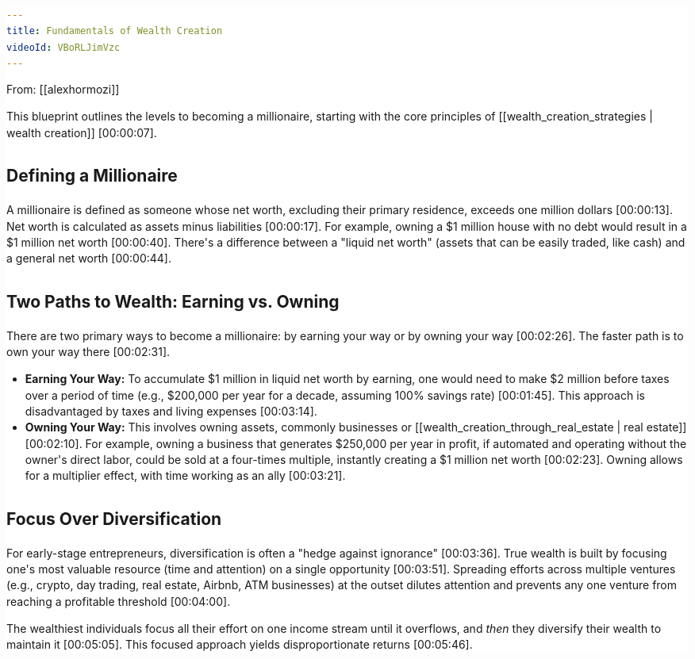 ```yaml
---
title: Fundamentals of Wealth Creation
videoId: VBoRLJimVzc
---
```


From: [[alexhormozi]] <br/> 

This blueprint outlines the levels to becoming a millionaire, starting with the core principles of [[wealth_creation_strategies | wealth creation]] <a class="yt-timestamp" data-t="00:00:07">[00:00:07]</a>.

## Defining a Millionaire
A millionaire is defined as someone whose net worth, excluding their primary residence, exceeds one million dollars <a class="yt-timestamp" data-t="00:00:13">[00:00:13]</a>. Net worth is calculated as assets minus liabilities <a class="yt-timestamp" data-t="00:00:17">[00:00:17]</a>. For example, owning a $1 million house with no debt would result in a $1 million net worth <a class="yt-timestamp" data-t="00:00:40">[00:00:40]</a>. There's a difference between a "liquid net worth" (assets that can be easily traded, like cash) and a general net worth <a class="yt-timestamp" data-t="00:00:44">[00:00:44]</a>.

## Two Paths to Wealth: Earning vs. Owning
There are two primary ways to become a millionaire: by earning your way or by owning your way <a class="yt-timestamp" data-t="00:02:26">[00:02:26]</a>. The faster path is to own your way there <a class="yt-timestamp" data-t="00:02:31">[00:02:31]</a>.

*   **Earning Your Way:** To accumulate $1 million in liquid net worth by earning, one would need to make $2 million before taxes over a period of time (e.g., $200,000 per year for a decade, assuming 100% savings rate) <a class="yt-timestamp" data-t="00:01:45">[00:01:45]</a>. This approach is disadvantaged by taxes and living expenses <a class="yt-timestamp" data-t="00:03:14">[00:03:14]</a>.
*   **Owning Your Way:** This involves owning assets, commonly businesses or [[wealth_creation_through_real_estate | real estate]] <a class="yt-timestamp" data-t="00:02:10">[00:02:10]</a>. For example, owning a business that generates $250,000 per year in profit, if automated and operating without the owner's direct labor, could be sold at a four-times multiple, instantly creating a $1 million net worth <a class="yt-timestamp" data-t="00:02:23">[00:02:23]</a>. Owning allows for a multiplier effect, with time working as an ally <a class="yt-timestamp" data-t="00:03:21">[00:03:21]</a>.

## Focus Over Diversification
For early-stage entrepreneurs, diversification is often a "hedge against ignorance" <a class="yt-timestamp" data-t="00:03:36">[00:03:36]</a>. True wealth is built by focusing one's most valuable resource (time and attention) on a single opportunity <a class="yt-timestamp" data-t="00:03:51">[00:03:51]</a>. Spreading efforts across multiple ventures (e.g., crypto, day trading, real estate, Airbnb, ATM businesses) at the outset dilutes attention and prevents any one venture from reaching a profitable threshold <a class="yt-timestamp" data-t="00:04:00">[00:04:00]</a>.

The wealthiest individuals focus all their effort on one income stream until it overflows, and *then* they diversify their wealth to maintain it <a class="yt-timestamp" data-t="00:05:05">[00:05:05]</a>. This focused approach yields disproportionate returns <a class="yt-timestamp" data-t="00:05:46">[00:05:46]</a>.
